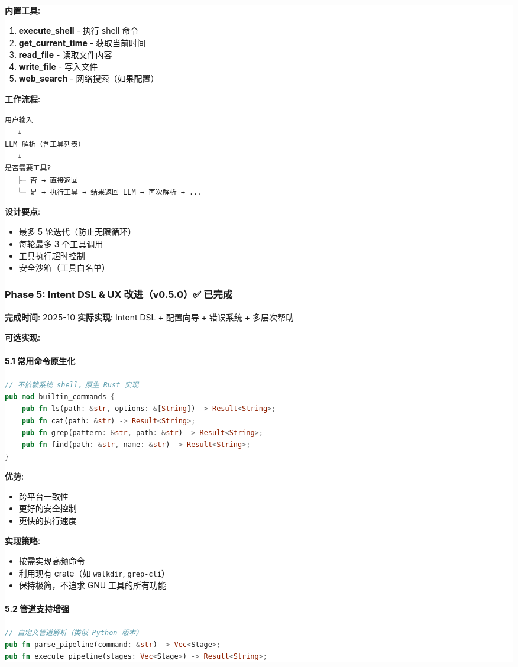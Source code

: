 **内置工具**:
1. **execute_shell** - 执行 shell 命令
2. **get_current_time** - 获取当前时间
3. **read_file** - 读取文件内容
4. **write_file** - 写入文件
5. **web_search** - 网络搜索（如果配置）

**工作流程**:
```
用户输入
   ↓
LLM 解析（含工具列表）
   ↓
是否需要工具?
   ├─ 否 → 直接返回
   └─ 是 → 执行工具 → 结果返回 LLM → 再次解析 → ...
```

**设计要点**:
- 最多 5 轮迭代（防止无限循环）
- 每轮最多 3 个工具调用
- 工具执行超时控制
- 安全沙箱（工具白名单）

### Phase 5: Intent DSL & UX 改进（v0.5.0）✅ 已完成

**完成时间**: 2025-10
**实际实现**: Intent DSL + 配置向导 + 错误系统 + 多层次帮助

**可选实现**:

#### 5.1 常用命令原生化
```rust
// 不依赖系统 shell，原生 Rust 实现
pub mod builtin_commands {
    pub fn ls(path: &str, options: &[String]) -> Result<String>;
    pub fn cat(path: &str) -> Result<String>;
    pub fn grep(pattern: &str, path: &str) -> Result<String>;
    pub fn find(path: &str, name: &str) -> Result<String>;
}
```

**优势**:
- 跨平台一致性
- 更好的安全控制
- 更快的执行速度

**实现策略**:
- 按需实现高频命令
- 利用现有 crate（如 `walkdir`, `grep-cli`）
- 保持极简，不追求 GNU 工具的所有功能

#### 5.2 管道支持增强
```rust
// 自定义管道解析（类似 Python 版本）
pub fn parse_pipeline(command: &str) -> Vec<Stage>;
pub fn execute_pipeline(stages: Vec<Stage>) -> Result<String>;
```
